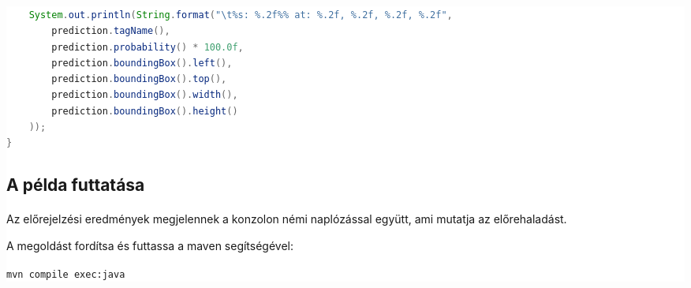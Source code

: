 ```java
    System.out.println(String.format("\t%s: %.2f%% at: %.2f, %.2f, %.2f, %.2f",
        prediction.tagName(),
        prediction.probability() * 100.0f,
        prediction.boundingBox().left(),
        prediction.boundingBox().top(),
        prediction.boundingBox().width(),
        prediction.boundingBox().height()
    ));
}
```

## <a name="run-the-example"></a>A példa futtatása

Az előrejelzési eredmények megjelennek a konzolon némi naplózással együtt, ami mutatja az előrehaladást.

A megoldást fordítsa és futtassa a maven segítségével:

```
mvn compile exec:java
```